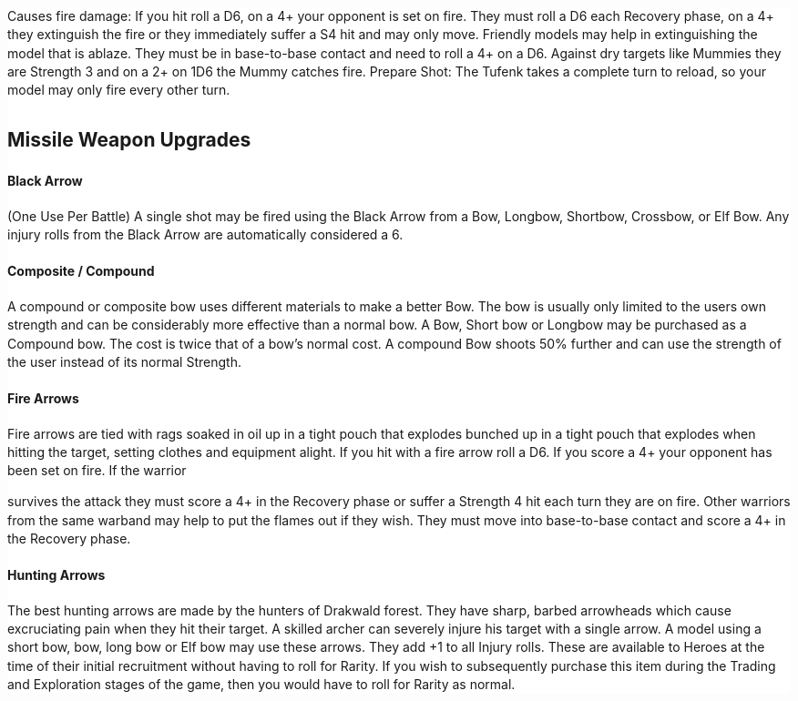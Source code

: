 
Causes fire damage: If you hit roll a D6, on a 4+ your
opponent is set on fire. They must roll a D6 each Recovery
phase, on a 4+ they extinguish the fire or they immediately
suffer a S4 hit and may only move. Friendly models may help
in extinguishing the model that is ablaze. They must be in
base-to-base contact and need to roll a 4+ on a D6. Against
dry targets like Mummies they are Strength 3 and on a 2+ on
1D6 the Mummy catches fire.
Prepare Shot: The Tufenk takes a complete turn to reload,
so your model may only fire every other turn.
## Missile Weapon Upgrades

#### Black Arrow
(One Use Per Battle)
A single shot may be fired using the Black Arrow from a Bow, 
Longbow, Shortbow, Crossbow, or Elf Bow. Any injury rolls from
the Black Arrow are automatically considered a 6.

#### Composite / Compound

A compound or composite bow uses different materials to make a
better Bow. The bow is usually only limited to the users own
strength and can be considerably more effective than a normal bow.
A Bow, Short bow or Longbow may be purchased as a
Compound bow. The cost is twice that of a bow’s normal
cost. A compound Bow shoots 50% further and can use the
strength of the user instead of its normal Strength.

#### Fire Arrows

Fire arrows are tied with rags soaked in oil up in a tight
pouch that explodes bunched up in a tight pouch that
explodes when hitting the target, setting clothes and
equipment alight. If you hit with a fire arrow roll a D6. If you
score a 4+ your opponent has been set on fire. If the warrior

survives the attack they must score a 4+ in the Recovery
phase or suffer a Strength 4 hit each turn they are on fire. Other warriors
from the same warband may help to put the flames out if they
wish. They must move into base-to-base contact and score a
4+ in the Recovery phase.
#### Hunting Arrows

The best hunting arrows are made by the hunters of Drakwald
forest. They have sharp, barbed arrowheads which cause
excruciating pain when they hit their target. A skilled archer can
severely injure his target with a single arrow.
A model using a short bow, bow, long bow or Elf bow may
use these arrows. They add +1 to all Injury rolls.
These are available to Heroes at the time of their initial
recruitment without having to roll for Rarity. If you wish to
subsequently purchase this item during the Trading and
Exploration stages of the game, then you would have to roll
for Rarity as normal.
